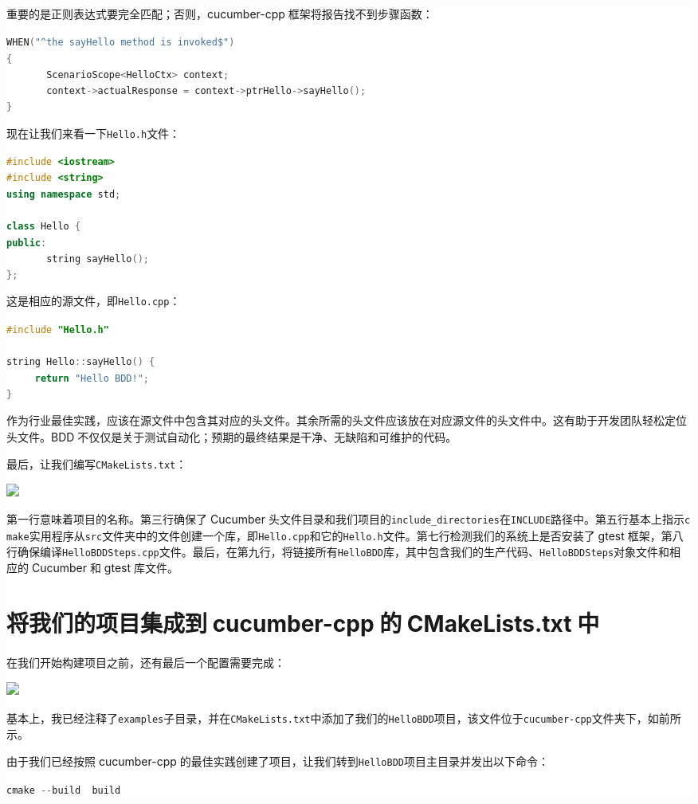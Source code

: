 重要的是正则表达式要完全匹配；否则，cucumber-cpp 框架将报告找不到步骤函数：

```cpp
WHEN("^the sayHello method is invoked$")
{
       ScenarioScope<HelloCtx> context;
       context->actualResponse = context->ptrHello->sayHello();
}
```

现在让我们来看一下`Hello.h`文件：

```cpp
#include <iostream>
#include <string>
using namespace std;

class Hello {
public:
       string sayHello();
};
```

这是相应的源文件，即`Hello.cpp`：

```cpp
#include "Hello.h"

string Hello::sayHello() {
     return "Hello BDD!";
}
```

作为行业最佳实践，应该在源文件中包含其对应的头文件。其余所需的头文件应该放在对应源文件的头文件中。这有助于开发团队轻松定位头文件。BDD 不仅仅是关于测试自动化；预期的最终结果是干净、无缺陷和可维护的代码。

最后，让我们编写`CMakeLists.txt`：

![](https://github.com/OpenDocCN/freelearn-c-cpp-zh/raw/master/docs/exp-cpp-prog/img/ef2b70b1-69fc-48fb-963f-c82048fd4033.png)

第一行意味着项目的名称。第三行确保了 Cucumber 头文件目录和我们项目的`include_directories`在`INCLUDE`路径中。第五行基本上指示`cmake`实用程序从`src`文件夹中的文件创建一个库，即`Hello.cpp`和它的`Hello.h`文件。第七行检测我们的系统上是否安装了 gtest 框架，第八行确保编译`HelloBDDSteps.cpp`文件。最后，在第九行，将链接所有`HelloBDD`库，其中包含我们的生产代码、`HelloBDDSteps`对象文件和相应的 Cucumber 和 gtest 库文件。

# 将我们的项目集成到 cucumber-cpp 的 CMakeLists.txt 中

在我们开始构建项目之前，还有最后一个配置需要完成：

![](https://github.com/OpenDocCN/freelearn-c-cpp-zh/raw/master/docs/exp-cpp-prog/img/11cb338b-8dd9-454c-8fe8-8fcf8f4656b3.png)

基本上，我已经注释了`examples`子目录，并在`CMakeLists.txt`中添加了我们的`HelloBDD`项目，该文件位于`cucumber-cpp`文件夹下，如前所示。

由于我们已经按照 cucumber-cpp 的最佳实践创建了项目，让我们转到`HelloBDD`项目主目录并发出以下命令：

```cpp
cmake --build  build
```
